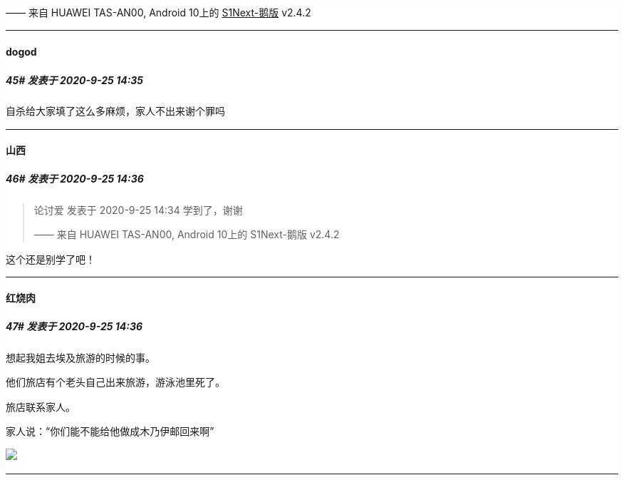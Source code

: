—— 来自 HUAWEI TAS-AN00, Android 10上的 [S1Next-鹅版](https://github.com/ykrank/S1-Next/releases) v2.4.2







*****

####  dogod  
##### 45#       发表于 2020-9-25 14:35




自杀给大家填了这么多麻烦，家人不出来谢个罪吗







*****

####  山西  
##### 46#       发表于 2020-9-25 14:36



<blockquote>论讨爱 发表于 2020-9-25 14:34
学到了，谢谢


—— 来自 HUAWEI TAS-AN00, Android 10上的 S1Next-鹅版 v2.4.2</blockquote>
这个还是别学了吧！







*****

####  红烧肉  
##### 47#       发表于 2020-9-25 14:36




想起我姐去埃及旅游的时候的事。

他们旅店有个老头自己出来旅游，游泳池里死了。

旅店联系家人。

家人说：“你们能不能给他做成木乃伊邮回来啊”

<img src="https://static.saraba1st.com/image/smiley/face2017/004.gif" referrerpolicy="no-referrer">







*****
